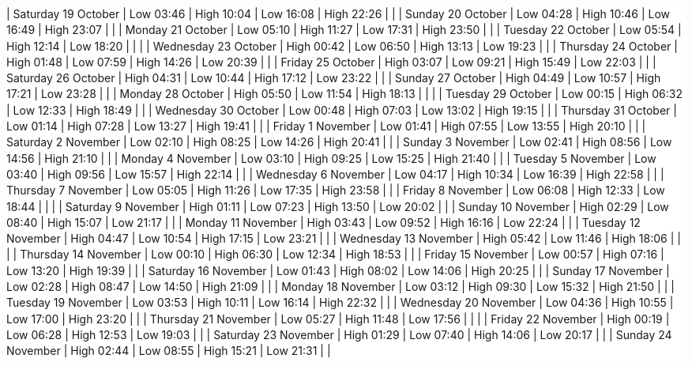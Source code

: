 | Saturday 19 October | Low 03:46 | High 10:04 | Low 16:08 | High 22:26 |  |
| Sunday 20 October | Low 04:28 | High 10:46 | Low 16:49 | High 23:07 |  |
| Monday 21 October | Low 05:10 | High 11:27 | Low 17:31 | High 23:50 |  |
| Tuesday 22 October | Low 05:54 | High 12:14 | Low 18:20 |  |  |
| Wednesday 23 October | High 00:42 | Low 06:50 | High 13:13 | Low 19:23 |  |
| Thursday 24 October | High 01:48 | Low 07:59 | High 14:26 | Low 20:39 |  |
| Friday 25 October | High 03:07 | Low 09:21 | High 15:49 | Low 22:03 |  |
| Saturday 26 October | High 04:31 | Low 10:44 | High 17:12 | Low 23:22 |  |
| Sunday 27 October | High 04:49 | Low 10:57 | High 17:21 | Low 23:28 |  |
| Monday 28 October | High 05:50 | Low 11:54 | High 18:13 |  |  |
| Tuesday 29 October | Low 00:15 | High 06:32 | Low 12:33 | High 18:49 |  |
| Wednesday 30 October | Low 00:48 | High 07:03 | Low 13:02 | High 19:15 |  |
| Thursday 31 October | Low 01:14 | High 07:28 | Low 13:27 | High 19:41 |  |
| Friday 1 November | Low 01:41 | High 07:55 | Low 13:55 | High 20:10 |  |
| Saturday 2 November | Low 02:10 | High 08:25 | Low 14:26 | High 20:41 |  |
| Sunday 3 November | Low 02:41 | High 08:56 | Low 14:56 | High 21:10 |  |
| Monday 4 November | Low 03:10 | High 09:25 | Low 15:25 | High 21:40 |  |
| Tuesday 5 November | Low 03:40 | High 09:56 | Low 15:57 | High 22:14 |  |
| Wednesday 6 November | Low 04:17 | High 10:34 | Low 16:39 | High 22:58 |  |
| Thursday 7 November | Low 05:05 | High 11:26 | Low 17:35 | High 23:58 |  |
| Friday 8 November | Low 06:08 | High 12:33 | Low 18:44 |  |  |
| Saturday 9 November | High 01:11 | Low 07:23 | High 13:50 | Low 20:02 |  |
| Sunday 10 November | High 02:29 | Low 08:40 | High 15:07 | Low 21:17 |  |
| Monday 11 November | High 03:43 | Low 09:52 | High 16:16 | Low 22:24 |  |
| Tuesday 12 November | High 04:47 | Low 10:54 | High 17:15 | Low 23:21 |  |
| Wednesday 13 November | High 05:42 | Low 11:46 | High 18:06 |  |  |
| Thursday 14 November | Low 00:10 | High 06:30 | Low 12:34 | High 18:53 |  |
| Friday 15 November | Low 00:57 | High 07:16 | Low 13:20 | High 19:39 |  |
| Saturday 16 November | Low 01:43 | High 08:02 | Low 14:06 | High 20:25 |  |
| Sunday 17 November | Low 02:28 | High 08:47 | Low 14:50 | High 21:09 |  |
| Monday 18 November | Low 03:12 | High 09:30 | Low 15:32 | High 21:50 |  |
| Tuesday 19 November | Low 03:53 | High 10:11 | Low 16:14 | High 22:32 |  |
| Wednesday 20 November | Low 04:36 | High 10:55 | Low 17:00 | High 23:20 |  |
| Thursday 21 November | Low 05:27 | High 11:48 | Low 17:56 |  |  |
| Friday 22 November | High 00:19 | Low 06:28 | High 12:53 | Low 19:03 |  |
| Saturday 23 November | High 01:29 | Low 07:40 | High 14:06 | Low 20:17 |  |
| Sunday 24 November | High 02:44 | Low 08:55 | High 15:21 | Low 21:31 |  |